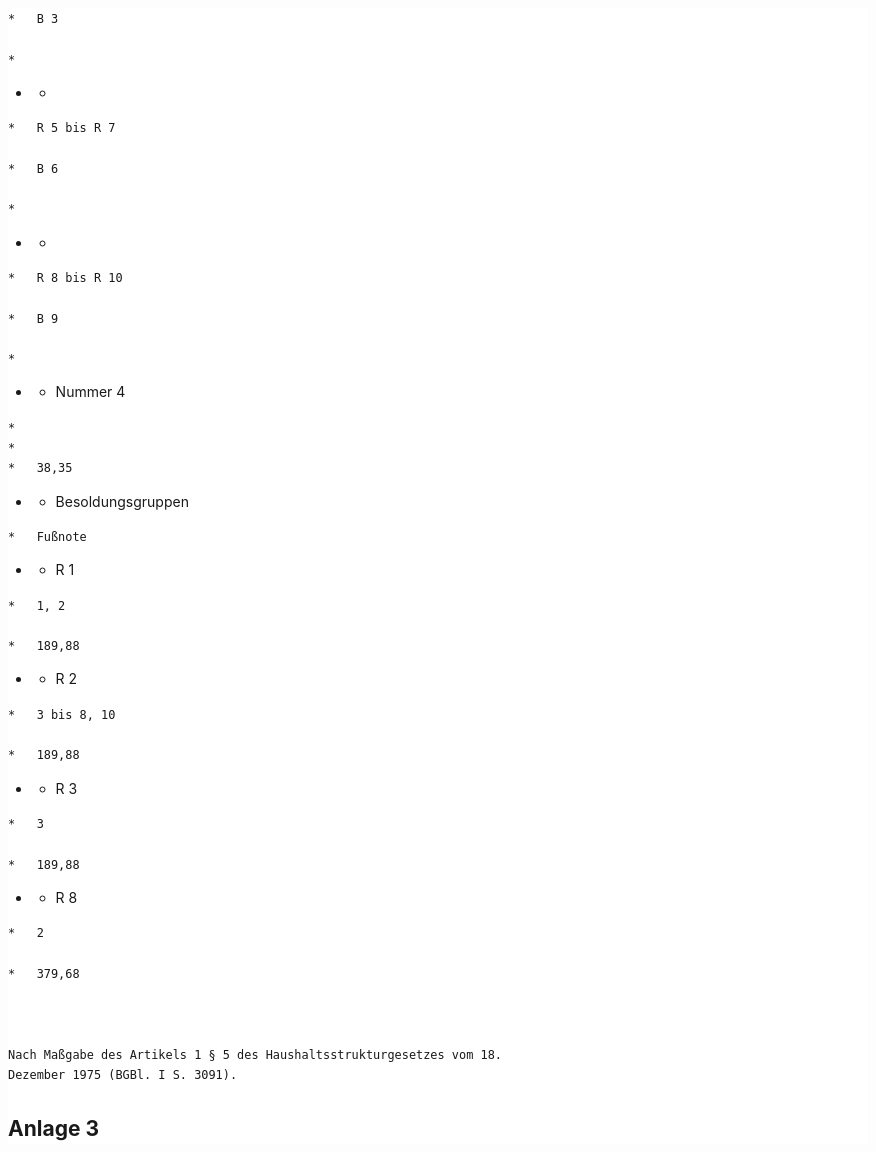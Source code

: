     *   B 3

    *

*    *
    *   R 5 bis R 7

    *   B 6

    *

*    *
    *   R 8 bis R 10

    *   B 9

    *

*    *   Nummer 4

    *
    *
    *   38,35


*    *   Besoldungsgruppen

    *   Fußnote


*    *   R 1

    *   1, 2

    *   189,88


*    *   R 2

    *   3 bis 8, 10

    *   189,88


*    *   R 3

    *   3

    *   189,88


*    *   R 8

    *   2

    *   379,68



    Nach Maßgabe des Artikels 1 § 5 des Haushaltsstrukturgesetzes vom 18.
    Dezember 1975 (BGBl. I S. 3091).
[^f774683_01_BJNR169300010BJNE000400000]: 

## Anlage 3


[^f774683_01_BJNR169300010BJNE000300000]:     Nach Maßgabe des Artikels 1 § 5 des Haushaltsstrukturgesetzes vom 18.
[^f774683_02_BJNR169300010BJNE000300000]:     Nach Maßgabe des Artikels 1 § 5 des Haushaltsstrukturgesetzes vom 18.